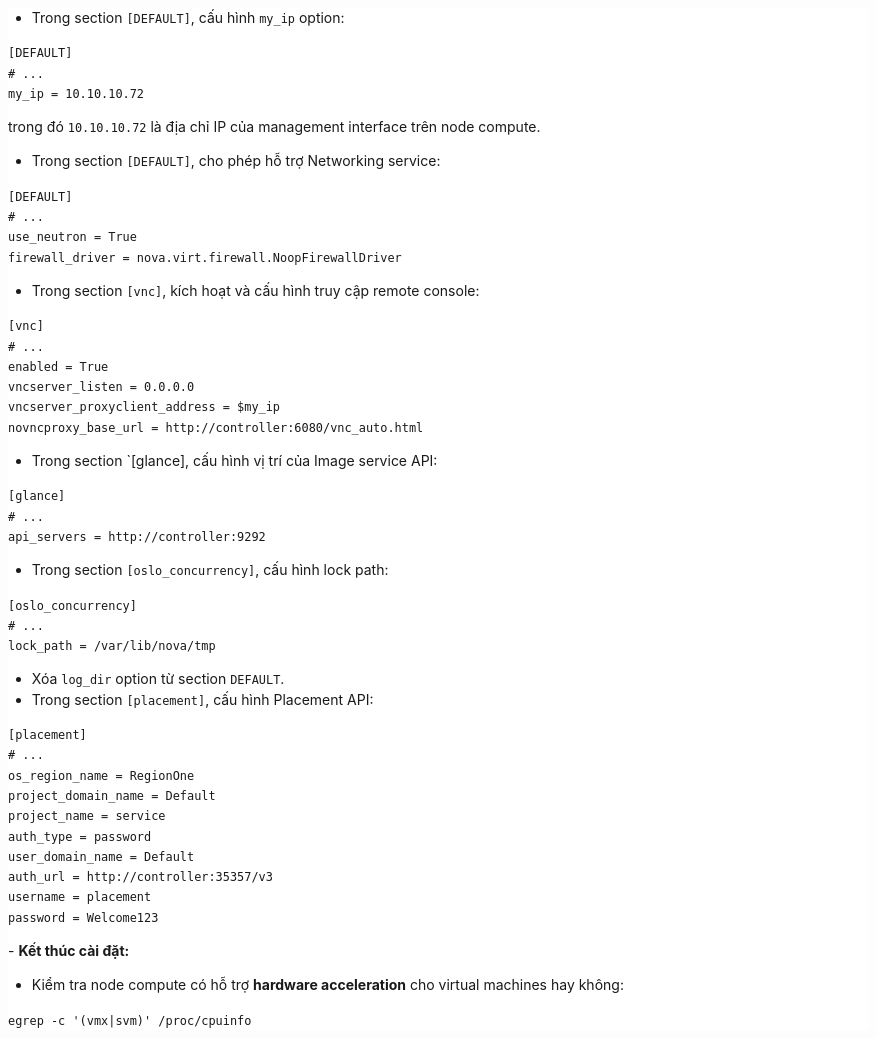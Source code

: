- Trong section `[DEFAULT]`, cấu hình `my_ip` option:  
```
[DEFAULT]
# ...
my_ip = 10.10.10.72
```

trong đó `10.10.10.72` là địa chỉ IP của management interface trên node compute.  

- Trong section `[DEFAULT]`, cho phép hỗ trợ Networking service:  
```
[DEFAULT]
# ...
use_neutron = True
firewall_driver = nova.virt.firewall.NoopFirewallDriver
```

- Trong section `[vnc]`, kích hoạt và cấu hình truy cập remote console:  
```
[vnc]
# ...
enabled = True
vncserver_listen = 0.0.0.0
vncserver_proxyclient_address = $my_ip
novncproxy_base_url = http://controller:6080/vnc_auto.html
```

- Trong section `[glance], cấu hình vị trí của Image service API:  
```
[glance]
# ...
api_servers = http://controller:9292
```

- Trong section `[oslo_concurrency]`, cấu hình lock path:  
```
[oslo_concurrency]
# ...
lock_path = /var/lib/nova/tmp
```

- Xóa `log_dir` option từ section `DEFAULT`.  
- Trong section `[placement]`, cấu hình Placement API:  
```
[placement]
# ...
os_region_name = RegionOne
project_domain_name = Default
project_name = service
auth_type = password
user_domain_name = Default
auth_url = http://controller:35357/v3
username = placement
password = Welcome123
```

\- **Kết thúc cài đặt:**  
- Kiểm tra node compute có hỗ trợ **hardware acceleration** cho virtual machines hay không:  
```
egrep -c '(vmx|svm)' /proc/cpuinfo
```
